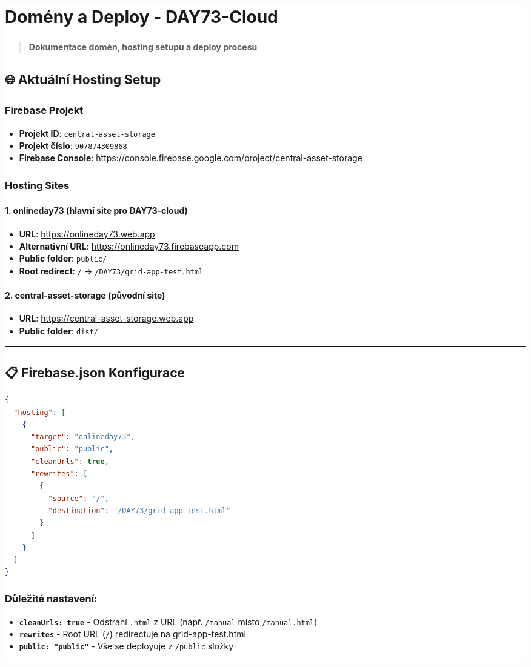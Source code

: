 # Domény a Deploy - DAY73-Cloud

> **Dokumentace domén, hosting setupu a deploy procesu**

## 🌐 Aktuální Hosting Setup

### Firebase Projekt
- **Projekt ID**: `central-asset-storage`
- **Projekt číslo**: `907874309868`
- **Firebase Console**: https://console.firebase.google.com/project/central-asset-storage

### Hosting Sites

#### 1. **onlineday73** (hlavní site pro DAY73-cloud)
- **URL**: https://onlineday73.web.app
- **Alternativní URL**: https://onlineday73.firebaseapp.com
- **Public folder**: `public/`
- **Root redirect**: `/` → `/DAY73/grid-app-test.html`

#### 2. **central-asset-storage** (původní site)
- **URL**: https://central-asset-storage.web.app
- **Public folder**: `dist/`

---

## 📋 Firebase.json Konfigurace

```json
{
  "hosting": [
    {
      "target": "onlineday73",
      "public": "public",
      "cleanUrls": true,
      "rewrites": [
        {
          "source": "/",
          "destination": "/DAY73/grid-app-test.html"
        }
      ]
    }
  ]
}
```

### Důležité nastavení:
- **`cleanUrls: true`** - Odstraní `.html` z URL (např. `/manual` místo `/manual.html`)
- **`rewrites`** - Root URL (`/`) redirectuje na grid-app-test.html
- **`public: "public"`** - Vše se deployuje z `/public` složky

---